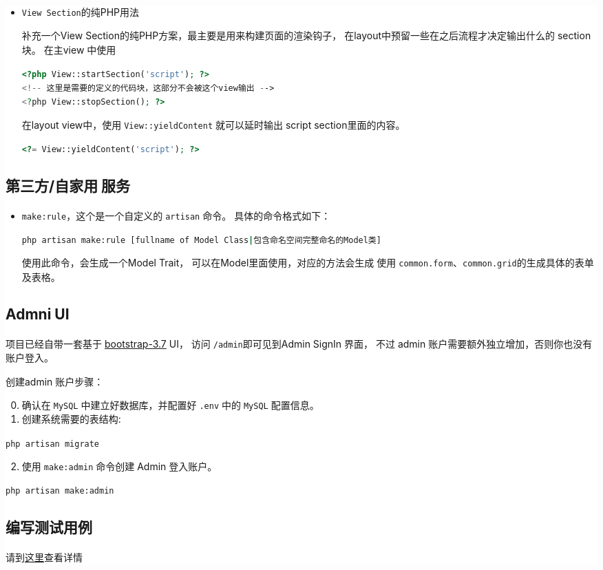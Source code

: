 - `View Section`的纯PHP用法

  补充一个View Section的纯PHP方案，最主要是用来构建页面的渲染钩子，
  在layout中预留一些在之后流程才决定输出什么的 section 块。
  在主view 中使用
  ```php
  <?php View::startSection('script'); ?>
  <!-- 这里是需要的定义的代码块，这部分不会被这个view输出 -->
  <?php View::stopSection(); ?>
  ```
  在layout view中，使用 `View::yieldContent` 就可以延时输出 script section里面的内容。
  ```php
  <?= View::yieldContent('script'); ?>
  ```
  
  
第三方/自家用 服务
---------------
- `make:rule`，这个是一个自定义的 `artisan` 命令。
  具体的命令格式如下：
  ```bash
  php artisan make:rule [fullname of Model Class|包含命名空间完整命名的Model类]
  ```
  使用此命令，会生成一个Model Trait，
  可以在Model里面使用，对应的方法会生成 使用 `common.form`、`common.grid`的生成具体的表单及表格。
  
Admni UI
---------------
项目已经自带一套基于 [bootstrap-3.7](https://v3.bootcss.com/getting-started/) UI，
访问 `/admin`即可见到Admin SignIn 界面， 不过 admin 账户需要额外独立增加，否则你也没有账户登入。

创建admin 账户步骤：

0. 确认在 `MySQL` 中建立好数据库，并配置好 `.env` 中的 `MySQL` 配置信息。
1. 创建系统需要的表结构:
```bash
php artisan migrate
```
2. 使用 `make:admin` 命令创建 Admin 登入账户。
```bash
php artisan make:admin
```

编写测试用例
---------------

请到[这里](./PHPUnit.md)查看详情